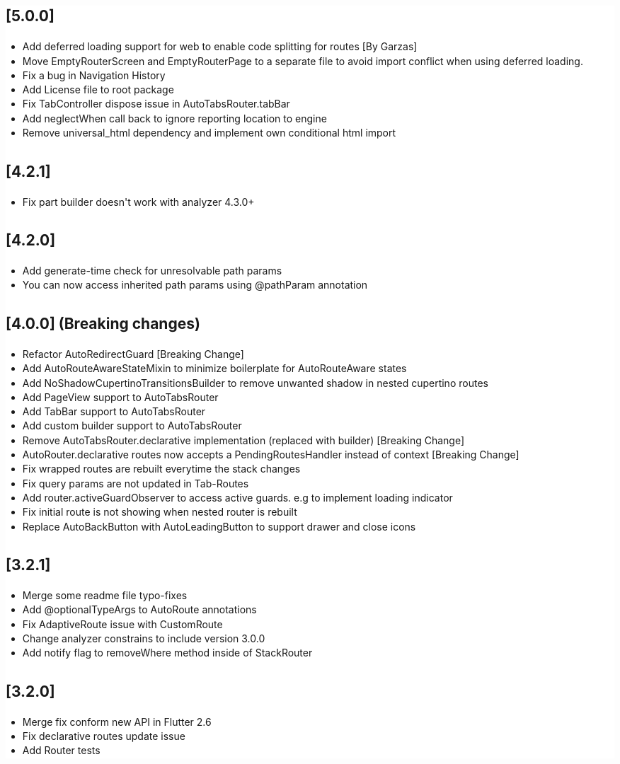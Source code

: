 ## [5.0.0]

- Add deferred loading support for web to enable code splitting for routes [By Garzas]
- Move EmptyRouterScreen and EmptyRouterPage to a separate file to avoid import conflict when using
  deferred loading.
- Fix a bug in Navigation History
- Add License file to root package
- Fix TabController dispose issue in AutoTabsRouter.tabBar
- Add neglectWhen call back to ignore reporting location to engine
- Remove universal_html dependency and implement own conditional html import

## [4.2.1]

- Fix part builder doesn't work with analyzer 4.3.0+

## [4.2.0]

- Add generate-time check for unresolvable path params
- You can now access inherited path params using @pathParam annotation

## [4.0.0] (Breaking changes)

- Refactor AutoRedirectGuard [Breaking Change]
- Add AutoRouteAwareStateMixin to minimize boilerplate for AutoRouteAware states
- Add NoShadowCupertinoTransitionsBuilder to remove unwanted shadow in nested cupertino routes
- Add PageView support to AutoTabsRouter
- Add TabBar support to AutoTabsRouter
- Add custom builder support to AutoTabsRouter
- Remove AutoTabsRouter.declarative implementation (replaced with builder) [Breaking Change]
- AutoRouter.declarative routes now accepts a PendingRoutesHandler instead of
  context [Breaking Change]
- Fix wrapped routes are rebuilt everytime the stack changes
- Fix query params are not updated in Tab-Routes
- Add router.activeGuardObserver to access active guards. e.g to implement loading indicator
- Fix initial route is not showing when nested router is rebuilt
- Replace AutoBackButton with AutoLeadingButton to support drawer and close icons

## [3.2.1]

- Merge some readme file typo-fixes
- Add @optionalTypeArgs to AutoRoute annotations
- Fix AdaptiveRoute issue with CustomRoute
- Change analyzer constrains to include version 3.0.0
- Add notify flag to removeWhere method inside of StackRouter

## [3.2.0]

- Merge fix conform new API in Flutter 2.6
- Fix declarative routes update issue
- Add Router tests

